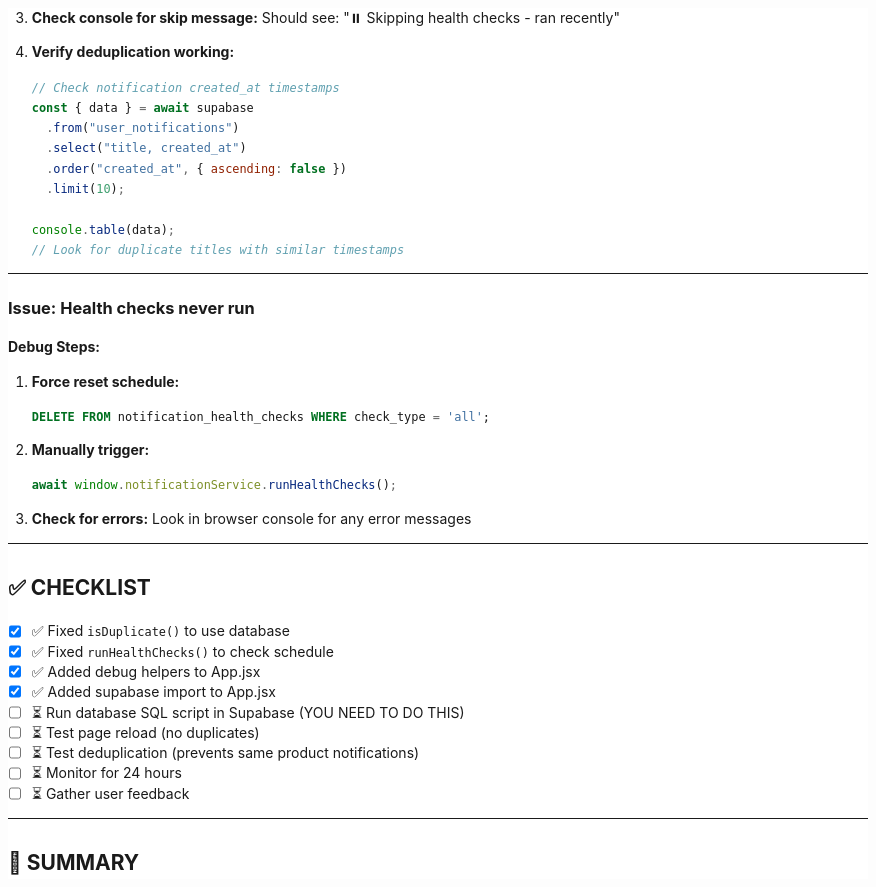 3. **Check console for skip message:**
   Should see: "⏸️ Skipping health checks - ran recently"

4. **Verify deduplication working:**

   ```javascript
   // Check notification created_at timestamps
   const { data } = await supabase
     .from("user_notifications")
     .select("title, created_at")
     .order("created_at", { ascending: false })
     .limit(10);

   console.table(data);
   // Look for duplicate titles with similar timestamps
   ```

---

### Issue: Health checks never run

**Debug Steps:**

1. **Force reset schedule:**

   ```sql
   DELETE FROM notification_health_checks WHERE check_type = 'all';
   ```

2. **Manually trigger:**

   ```javascript
   await window.notificationService.runHealthChecks();
   ```

3. **Check for errors:**
   Look in browser console for any error messages

---

## ✅ CHECKLIST

- [x] ✅ Fixed `isDuplicate()` to use database
- [x] ✅ Fixed `runHealthChecks()` to check schedule
- [x] ✅ Added debug helpers to App.jsx
- [x] ✅ Added supabase import to App.jsx
- [ ] ⏳ Run database SQL script in Supabase (YOU NEED TO DO THIS)
- [ ] ⏳ Test page reload (no duplicates)
- [ ] ⏳ Test deduplication (prevents same product notifications)
- [ ] ⏳ Monitor for 24 hours
- [ ] ⏳ Gather user feedback

---

## 🎉 SUMMARY
